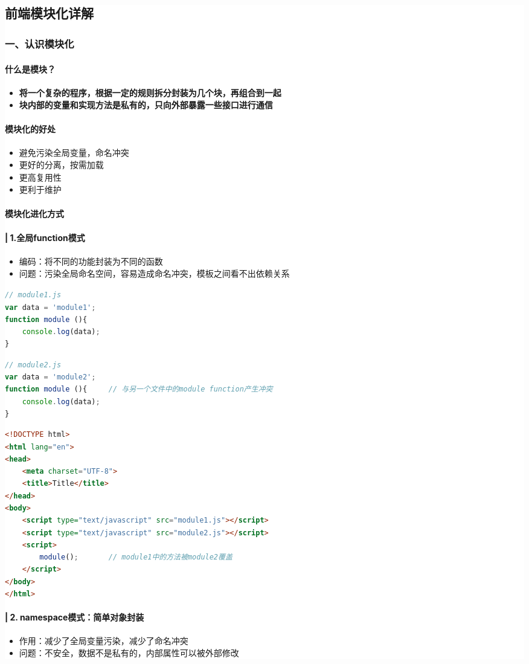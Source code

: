 ## 前端模块化详解
### 一、认识模块化
#### 什么是模块？
- **将一个复杂的程序，根据一定的规则拆分封装为几个块，再组合到一起**
- **块内部的变量和实现方法是私有的，只向外部暴露一些接口进行通信**

#### 模块化的好处
- 避免污染全局变量，命名冲突
- 更好的分离，按需加载
- 更高复用性
- 更利于维护

#### 模块化进化方式
#### | 1.全局function模式
- 编码：将不同的功能封装为不同的函数
- 问题：污染全局命名空间，容易造成命名冲突，模板之间看不出依赖关系
```js
// module1.js
var data = 'module1';
function module (){
    console.log(data);
}
```
```js
// module2.js
var data = 'module2';
function module (){     // 与另一个文件中的module function产生冲突
    console.log(data);
}
```
```html
<!DOCTYPE html>
<html lang="en">
<head>
    <meta charset="UTF-8">
    <title>Title</title>
</head>
<body>
    <script type="text/javascript" src="module1.js"></script>
    <script type="text/javascript" src="module2.js"></script>
    <script>
        module();       // module1中的方法被module2覆盖
    </script>
</body>
</html>
```
#### | 2. namespace模式：简单对象封装
- 作用：减少了全局变量污染，减少了命名冲突
- 问题：不安全，数据不是私有的，内部属性可以被外部修改
